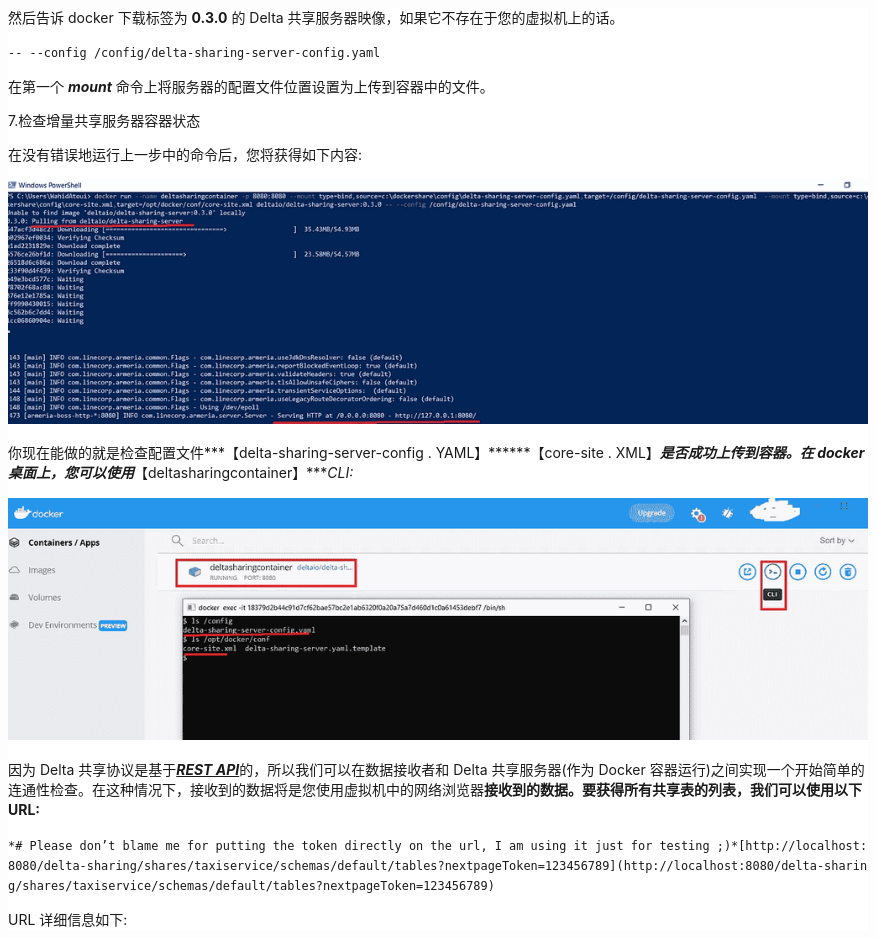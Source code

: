 然后告诉 docker 下载标签为 **0.3.0** 的 Delta 共享服务器映像，如果它不存在于您的虚拟机上的话。

```
-- --config /config/delta-sharing-server-config.yaml
```

在第一个 ***mount*** 命令上将服务器的配置文件位置设置为上传到容器中的文件。

7.检查增量共享服务器容器状态

在没有错误地运行上一步中的命令后，您将获得如下内容:

![](img/2c0c8bd069df7ed75e4697b529a150ba.png)

你现在能做的就是检查配置文件***【delta-sharing-server-config . YAML】******【core-site . XML】***是否成功上传到容器。在 docker 桌面上，您可以使用***【deltasharingcontainer】****CLI:*

![](img/05140e4d8b93fb5228796f87b1244f5f.png)

因为 Delta 共享协议是基于[***REST API***](https://github.com/delta-io/delta-sharing/blob/main/PROTOCOL.md)的，所以我们可以在数据接收者和 Delta 共享服务器(作为 Docker 容器运行)之间实现一个开始简单的连通性检查。在这种情况下，接收到的数据将是您使用虚拟机中的网络浏览器**接收到的数据。要获得所有共享表的列表，我们可以使用以下 URL:**

```
*# Please don’t blame me for putting the token directly on the url, I am using it just for testing ;)*[http://localhost:8080/delta-sharing/shares/taxiservice/schemas/default/tables?nextpageToken=123456789](http://localhost:8080/delta-sharing/shares/taxiservice/schemas/default/tables?nextpageToken=123456789)
```

URL 详细信息如下:
